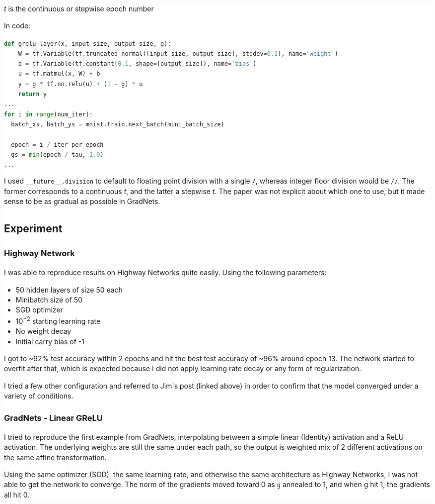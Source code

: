 $t$ is the continuous or stepwise epoch number

In code:

```python
def grelu_layer(x, input_size, output_size, g):
    W = tf.Variable(tf.truncated_normal([input_size, output_size], stddev=0.1), name='weight')
    b = tf.Variable(tf.constant(0.1, shape=[output_size]), name='bias')
    u = tf.matmul(x, W) + b
    y = g * tf.nn.relu(u) + (1 - g) * u
    return y
...
for i in range(num_iter):
  batch_xs, batch_ys = mnist.train.next_batch(mini_batch_size)

  epoch = i / iter_per_epoch
  gs = min(epoch / tau, 1.0)
...
```

I used `__future__.division` to default to floating point division with a single `/`, whereas integer floor division would be `//`. The former corresponds to a continuous $t$, and the latter a stepwise $t$. The paper was not explicit about which one to use, but it made sense to be as gradual as possible in GradNets.


## Experiment

### Highway Network

I was able to reproduce results on Highway Networks quite easily. Using the following parameters:

* 50 hidden layers of size 50 each
* Minibatch size of 50
* SGD optimizer
* $10^{-2}$ starting learning rate
* No weight decay
* Initial carry bias of -1

I got to ~92% test accuracy within 2 epochs and hit the best test accuracy of ~96% around epoch 13. The network started to overfit after that, which is expected because I did not apply learning rate decay or any form of regularization.

I tried a few other configuration and referred to Jim's post (linked above) in order to confirm that the model converged under a variety of conditions.

### GradNets - Linear GReLU

I tried to reproduce the first example from GradNets, interpolating between a simple linear (Identity) activation and a ReLU activation. The underlying weights are still the same under each path, so the output is weighted mix of 2 different activations on the same affine transformation.

Using the same optimizer (SGD), the same learning rate, and otherwise the same architecture as Highway Networks, I was not able to get the network to converge. The norm of the gradients moved toward 0 as `g` annealed to 1, and when g hit 1, the gradients all hit 0.


[1]: https://lh3.googleusercontent.com/yx6TJ-IduYF0OCScLU9pT0zbQOmKtwn7wqCJiBFOHL1p9i2SLhOtc1CqH2TUpmPZYJkgwWnRhgvNqw=w1515-h422-no
[2]: https://lh3.googleusercontent.com/8D90Lv9eIKuuzr_OMIOLAR7jsQYki16TOpBm03oyGkI3KwiydCkZczhe48QS5wKtBps0r_XH0giGOg=w1510-h414-no
[3]: https://lh3.googleusercontent.com/baOtgb3xTS4fSp4r7l0ABw5JC3ePC91wdotvfy2OdlL73k8otEVPajE8RbGiVk8vS9HnX7RWUUMeMA=w1509-h415-no